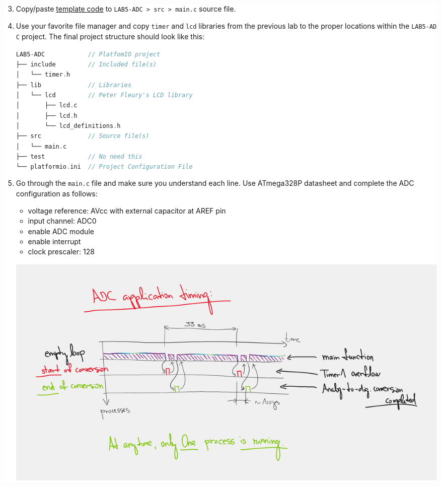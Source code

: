 3. Copy/paste [template code](https://raw.githubusercontent.com/tomas-fryza/digital-electronics-2/master/labs/05-adc/main.c) to `LAB5-ADC > src > main.c` source file.

4. Use your favorite file manager and copy `timer` and `lcd` libraries from the previous lab to the proper locations within the `LAB5-ADC` project. The final project structure should look like this:

   ```c
   LAB5-ADC            // PlatfomIO project
   ├── include         // Included file(s)
   │   └── timer.h
   ├── lib             // Libraries
   │   └── lcd         // Peter Fleury's LCD library
   │       ├── lcd.c
   │       ├── lcd.h
   │       └── lcd_definitions.h
   ├── src             // Source file(s)
   │   └── main.c
   ├── test            // No need this
   └── platformio.ini  // Project Configuration File
   ```

5. Go through the `main.c` file and make sure you understand each line. Use ATmega328P datasheet and complete the ADC configuration as follows:

   * voltage reference: AVcc with external capacitor at AREF pin
   * input channel: ADC0
   * enable ADC module
   * enable interrupt
   * clock prescaler: 128

   ![adc timing](images/adc_timing.png)
